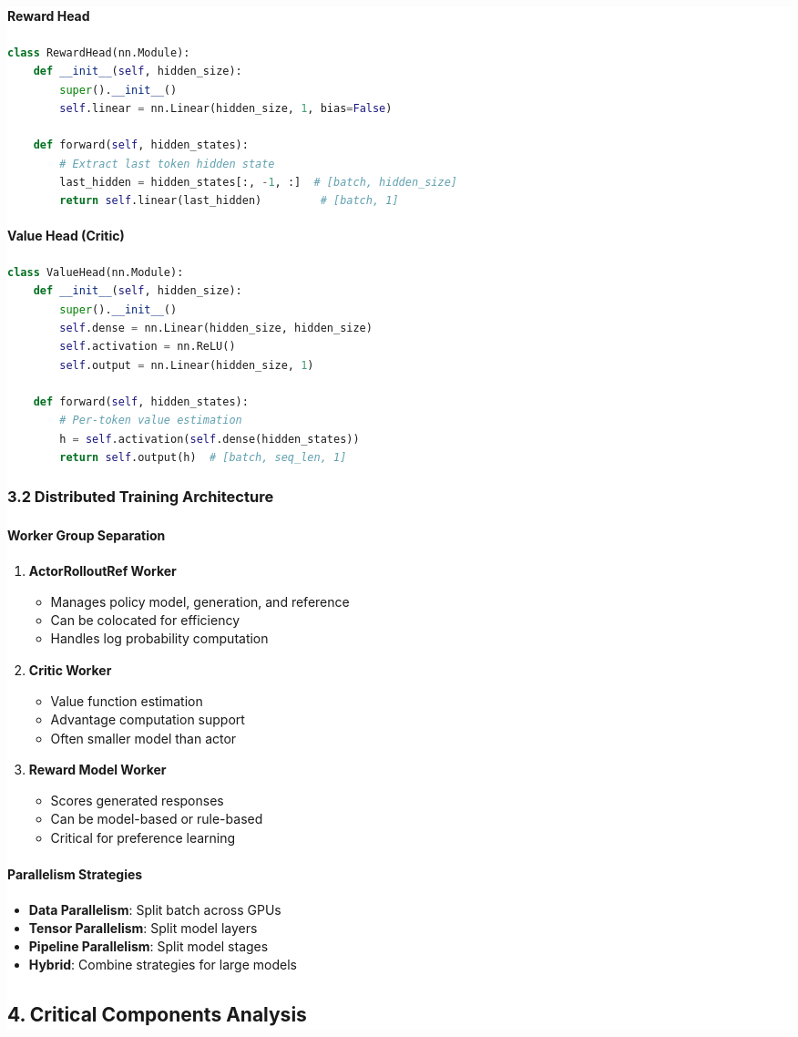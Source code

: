 #### Reward Head
```python
class RewardHead(nn.Module):
    def __init__(self, hidden_size):
        super().__init__()
        self.linear = nn.Linear(hidden_size, 1, bias=False)
    
    def forward(self, hidden_states):
        # Extract last token hidden state
        last_hidden = hidden_states[:, -1, :]  # [batch, hidden_size]
        return self.linear(last_hidden)         # [batch, 1]
```

#### Value Head (Critic)
```python
class ValueHead(nn.Module):
    def __init__(self, hidden_size):
        super().__init__()
        self.dense = nn.Linear(hidden_size, hidden_size)
        self.activation = nn.ReLU()
        self.output = nn.Linear(hidden_size, 1)
    
    def forward(self, hidden_states):
        # Per-token value estimation
        h = self.activation(self.dense(hidden_states))
        return self.output(h)  # [batch, seq_len, 1]
```

### 3.2 Distributed Training Architecture

#### Worker Group Separation
1. **ActorRolloutRef Worker**
   - Manages policy model, generation, and reference
   - Can be colocated for efficiency
   - Handles log probability computation

2. **Critic Worker**
   - Value function estimation
   - Advantage computation support
   - Often smaller model than actor

3. **Reward Model Worker**
   - Scores generated responses
   - Can be model-based or rule-based
   - Critical for preference learning

#### Parallelism Strategies
- **Data Parallelism**: Split batch across GPUs
- **Tensor Parallelism**: Split model layers
- **Pipeline Parallelism**: Split model stages
- **Hybrid**: Combine strategies for large models

## 4. Critical Components Analysis
